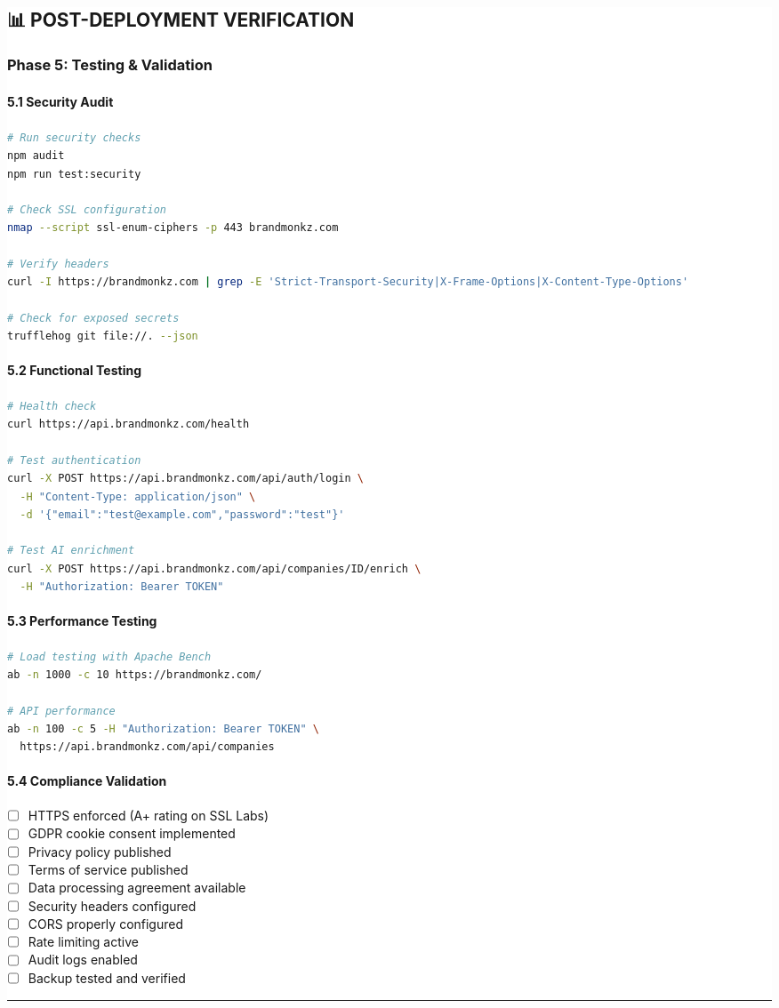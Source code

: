 
## 📊 POST-DEPLOYMENT VERIFICATION

### Phase 5: Testing & Validation

#### 5.1 Security Audit

```bash
# Run security checks
npm audit
npm run test:security

# Check SSL configuration
nmap --script ssl-enum-ciphers -p 443 brandmonkz.com

# Verify headers
curl -I https://brandmonkz.com | grep -E 'Strict-Transport-Security|X-Frame-Options|X-Content-Type-Options'

# Check for exposed secrets
trufflehog git file://. --json
```

#### 5.2 Functional Testing

```bash
# Health check
curl https://api.brandmonkz.com/health

# Test authentication
curl -X POST https://api.brandmonkz.com/api/auth/login \
  -H "Content-Type: application/json" \
  -d '{"email":"test@example.com","password":"test"}'

# Test AI enrichment
curl -X POST https://api.brandmonkz.com/api/companies/ID/enrich \
  -H "Authorization: Bearer TOKEN"
```

#### 5.3 Performance Testing

```bash
# Load testing with Apache Bench
ab -n 1000 -c 10 https://brandmonkz.com/

# API performance
ab -n 100 -c 5 -H "Authorization: Bearer TOKEN" \
  https://api.brandmonkz.com/api/companies
```

#### 5.4 Compliance Validation

- [ ] HTTPS enforced (A+ rating on SSL Labs)
- [ ] GDPR cookie consent implemented
- [ ] Privacy policy published
- [ ] Terms of service published
- [ ] Data processing agreement available
- [ ] Security headers configured
- [ ] CORS properly configured
- [ ] Rate limiting active
- [ ] Audit logs enabled
- [ ] Backup tested and verified

---